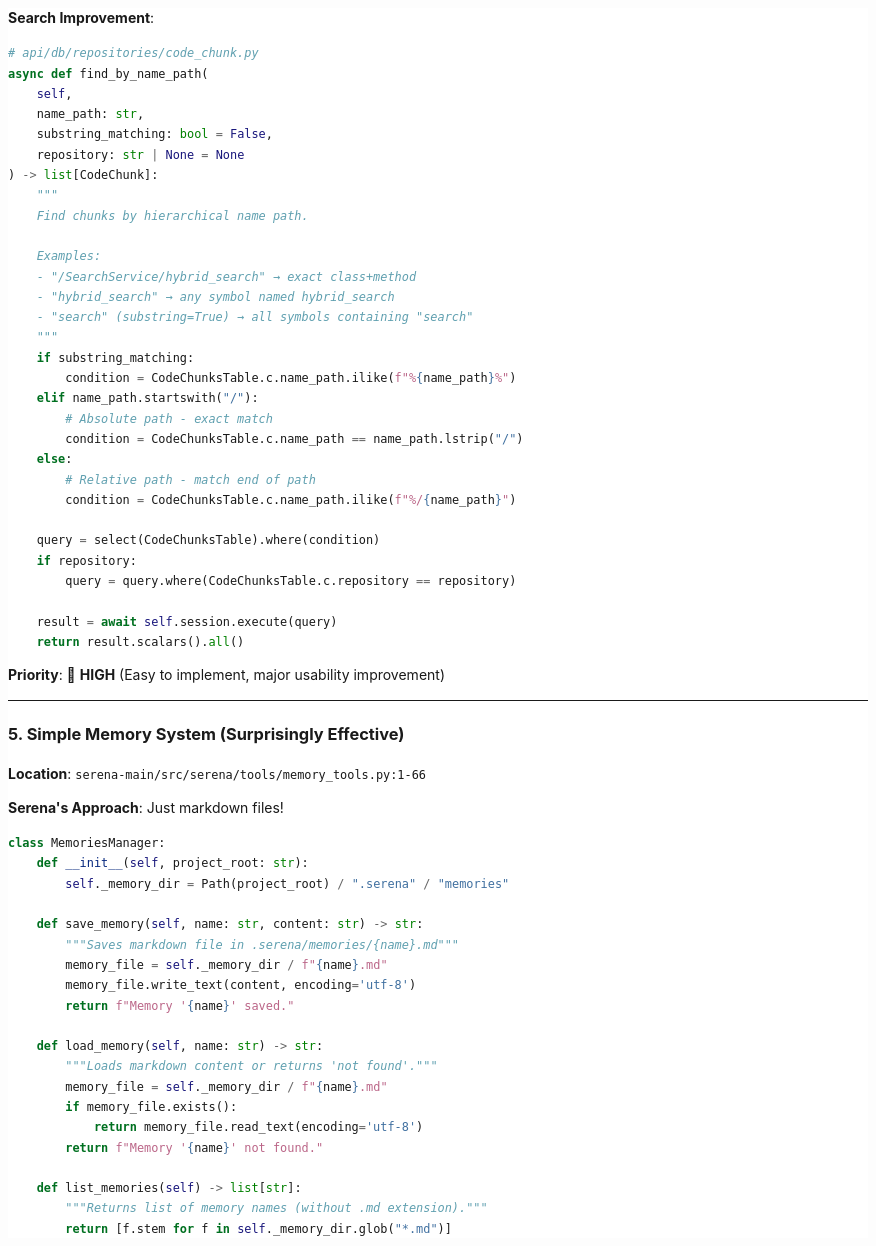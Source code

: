 **Search Improvement**:
```python
# api/db/repositories/code_chunk.py
async def find_by_name_path(
    self,
    name_path: str,
    substring_matching: bool = False,
    repository: str | None = None
) -> list[CodeChunk]:
    """
    Find chunks by hierarchical name path.

    Examples:
    - "/SearchService/hybrid_search" → exact class+method
    - "hybrid_search" → any symbol named hybrid_search
    - "search" (substring=True) → all symbols containing "search"
    """
    if substring_matching:
        condition = CodeChunksTable.c.name_path.ilike(f"%{name_path}%")
    elif name_path.startswith("/"):
        # Absolute path - exact match
        condition = CodeChunksTable.c.name_path == name_path.lstrip("/")
    else:
        # Relative path - match end of path
        condition = CodeChunksTable.c.name_path.ilike(f"%/{name_path}")

    query = select(CodeChunksTable).where(condition)
    if repository:
        query = query.where(CodeChunksTable.c.repository == repository)

    result = await self.session.execute(query)
    return result.scalars().all()
```

**Priority**: 🔴 **HIGH** (Easy to implement, major usability improvement)

---

### 5. Simple Memory System (Surprisingly Effective)

**Location**: `serena-main/src/serena/tools/memory_tools.py:1-66`

**Serena's Approach**: Just markdown files!

```python
class MemoriesManager:
    def __init__(self, project_root: str):
        self._memory_dir = Path(project_root) / ".serena" / "memories"

    def save_memory(self, name: str, content: str) -> str:
        """Saves markdown file in .serena/memories/{name}.md"""
        memory_file = self._memory_dir / f"{name}.md"
        memory_file.write_text(content, encoding='utf-8')
        return f"Memory '{name}' saved."

    def load_memory(self, name: str) -> str:
        """Loads markdown content or returns 'not found'."""
        memory_file = self._memory_dir / f"{name}.md"
        if memory_file.exists():
            return memory_file.read_text(encoding='utf-8')
        return f"Memory '{name}' not found."

    def list_memories(self) -> list[str]:
        """Returns list of memory names (without .md extension)."""
        return [f.stem for f in self._memory_dir.glob("*.md")]
```
